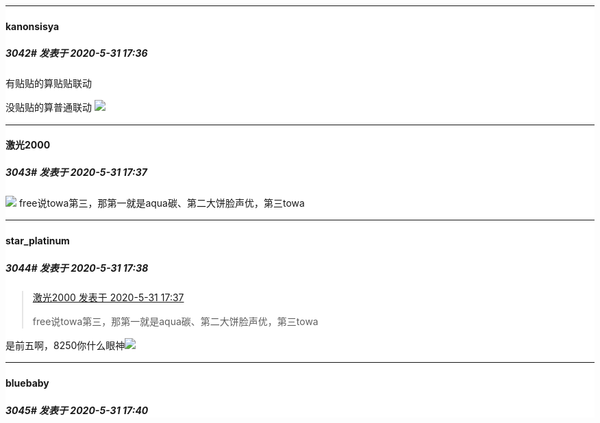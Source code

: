





-----

####  kanonsisya  
##### 3042#       发表于 2020-5-31 17:36




有贴贴的算贴贴联动

没贴贴的算普通联动
<img src="https://static.saraba1st.com/image/smiley/face2017/085.png" referrerpolicy="no-referrer">







-----

####  激光2000  
##### 3043#       发表于 2020-5-31 17:37



<img src="https://static.saraba1st.com/image/smiley/face2017/067.png" referrerpolicy="no-referrer"> free说towa第三，那第一就是aqua碳、第二大饼脸声优，第三towa







-----

####  star_platinum  
##### 3044#       发表于 2020-5-31 17:38



<blockquote><a href="httphttps://bbs.saraba1st.com/2b/forum.php?mod=redirect&amp;goto=findpost&amp;pid=47627210&amp;ptid=1938145" target="_blank">激光2000 发表于 2020-5-31 17:37</a>

free说towa第三，那第一就是aqua碳、第二大饼脸声优，第三towa</blockquote>
是前五啊，8250你什么眼神<img src="https://static.saraba1st.com/image/smiley/face2017/067.png" referrerpolicy="no-referrer">







-----

####  bluebaby  
##### 3045#       发表于 2020-5-31 17:40


